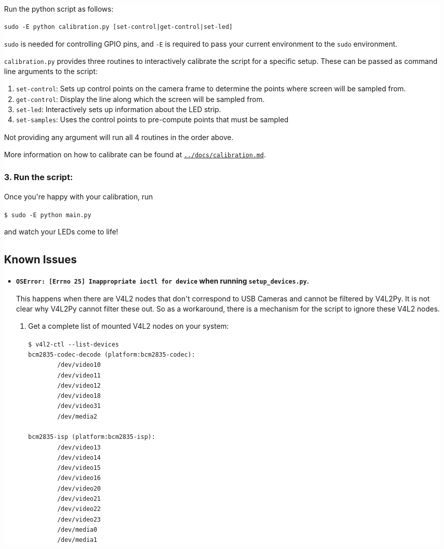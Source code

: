 Run the python script as follows:
```
sudo -E python calibration.py [set-control|get-control|set-led]
```
`sudo` is needed for controlling GPIO pins, and `-E` is required to pass your
current environment to the `sudo` environment.

`calibration.py` provides three routines to interactively calibrate the script
for a specific setup. These can be passed as command line arguments to the
script:
1. `set-control`: Sets up control points on the camera frame to determine
   the points where screen will be sampled from.
2. `get-control`: Display the line along which the screen will be sampled from.
3. `set-led`: Interactively sets up information about the LED strip.
4. `set-samples`: Uses the control points to pre-compute points that must
    be sampled

Not providing any argument will run all 4 routines in the order above.

More information on how to calibrate can be found at
[`../docs/calibration.md`](docs/calibration.md).

### 3. Run the script:
Once you're happy with your calibration, run
```
$ sudo -E python main.py
```

and watch your LEDs come to life!

## Known Issues
- **`OSError: [Errno 25] Inappropriate ioctl for device` when running
  `setup_devices.py`.**

  This happens when there are V4L2 nodes that don't correspond to USB Cameras
  and cannot be filtered by V4L2Py. It is not clear why V4L2Py cannot filter
  these out. So as a workaround, there is a mechanism for the script to ignore
  these V4L2 nodes.

  1. Get a complete list of mounted V4L2 nodes on your system:
     ```
     $ v4l2-ctl --list-devices
     bcm2835-codec-decode (platform:bcm2835-codec):
             /dev/video10
             /dev/video11
             /dev/video12
             /dev/video18
             /dev/video31
             /dev/media2

     bcm2835-isp (platform:bcm2835-isp):
             /dev/video13
             /dev/video14
             /dev/video15
             /dev/video16
             /dev/video20
             /dev/video21
             /dev/video22
             /dev/video23
             /dev/media0
             /dev/media1
